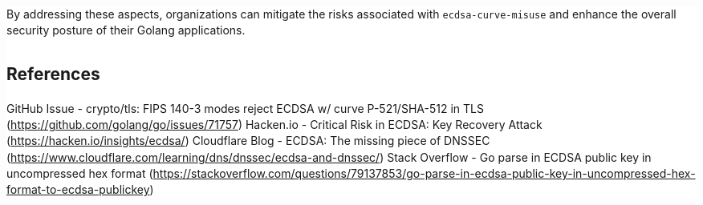 By addressing these aspects, organizations can mitigate the risks associated with `ecdsa-curve-misuse` and enhance the overall security posture of their Golang applications.

## **References**

GitHub Issue - crypto/tls: FIPS 140-3 modes reject ECDSA w/ curve P-521/SHA-512 in TLS (https://github.com/golang/go/issues/71757)
Hacken.io - Critical Risk in ECDSA: Key Recovery Attack (https://hacken.io/insights/ecdsa/)
Cloudflare Blog - ECDSA: The missing piece of DNSSEC (https://www.cloudflare.com/learning/dns/dnssec/ecdsa-and-dnssec/)
Stack Overflow - Go parse in ECDSA public key in uncompressed hex format (https://stackoverflow.com/questions/79137853/go-parse-in-ecdsa-public-key-in-uncompressed-hex-format-to-ecdsa-publickey)
